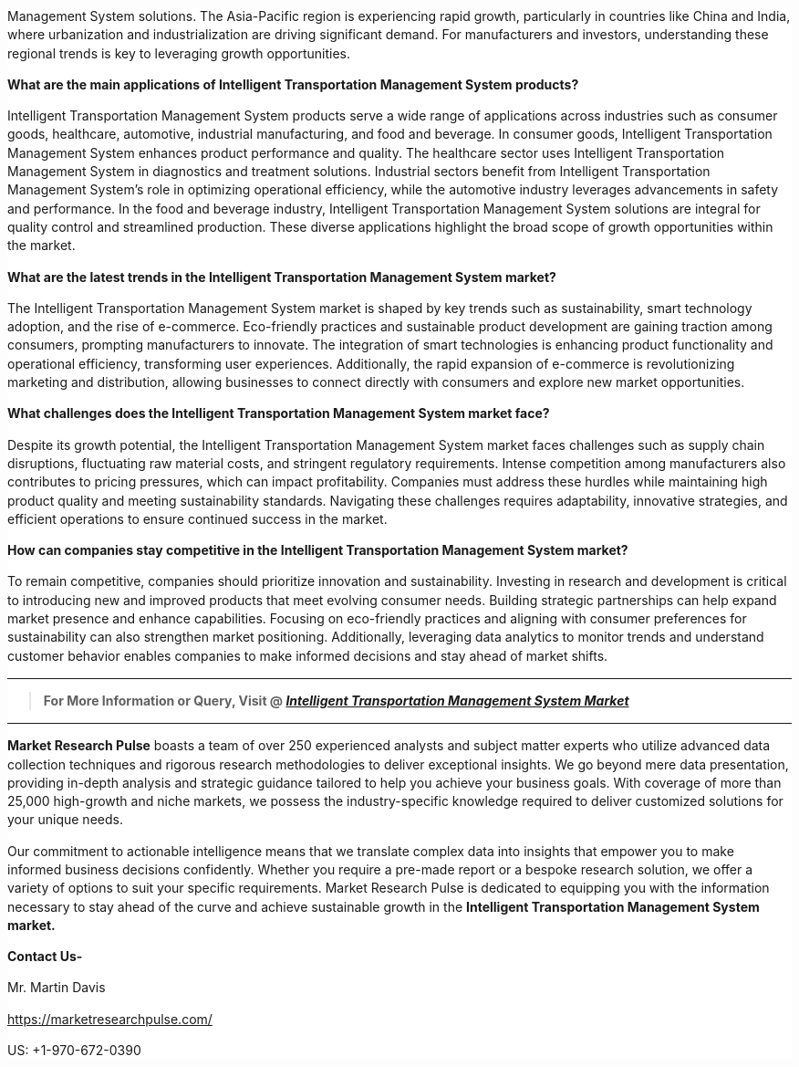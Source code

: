 Management System solutions. The Asia-Pacific region is experiencing rapid growth, particularly in countries like China and India, where urbanization and industrialization are driving significant demand. For manufacturers and investors, understanding these regional trends is key to leveraging growth opportunities.</p><p><strong>What are the main applications of Intelligent Transportation Management System products?</strong></p><p>Intelligent Transportation Management System products serve a wide range of applications across industries such as consumer goods, healthcare, automotive, industrial manufacturing, and food and beverage. In consumer goods, Intelligent Transportation Management System enhances product performance and quality. The healthcare sector uses Intelligent Transportation Management System in diagnostics and treatment solutions. Industrial sectors benefit from Intelligent Transportation Management System&rsquo;s role in optimizing operational efficiency, while the automotive industry leverages advancements in safety and performance. In the food and beverage industry, Intelligent Transportation Management System solutions are integral for quality control and streamlined production. These diverse applications highlight the broad scope of growth opportunities within the market.</p><p><strong>What are the latest trends in the Intelligent Transportation Management System market?</strong></p><p>The Intelligent Transportation Management System market is shaped by key trends such as sustainability, smart technology adoption, and the rise of e-commerce. Eco-friendly practices and sustainable product development are gaining traction among consumers, prompting manufacturers to innovate. The integration of smart technologies is enhancing product functionality and operational efficiency, transforming user experiences. Additionally, the rapid expansion of e-commerce is revolutionizing marketing and distribution, allowing businesses to connect directly with consumers and explore new market opportunities.</p><p><strong>What challenges does the Intelligent Transportation Management System market face?</strong></p><p>Despite its growth potential, the Intelligent Transportation Management System market faces challenges such as supply chain disruptions, fluctuating raw material costs, and stringent regulatory requirements. Intense competition among manufacturers also contributes to pricing pressures, which can impact profitability. Companies must address these hurdles while maintaining high product quality and meeting sustainability standards. Navigating these challenges requires adaptability, innovative strategies, and efficient operations to ensure continued success in the market.</p><p><strong>How can companies stay competitive in the Intelligent Transportation Management System market?</strong></p><p>To remain competitive, companies should prioritize innovation and sustainability. Investing in research and development is critical to introducing new and improved products that meet evolving consumer needs. Building strategic partnerships can help expand market presence and enhance capabilities. Focusing on eco-friendly practices and aligning with consumer preferences for sustainability can also strengthen market positioning. Additionally, leveraging data analytics to monitor trends and understand customer behavior enables companies to make informed decisions and stay ahead of market shifts.</p><hr /><blockquote><p><strong>For More Information or Query, Visit @&nbsp;<em><a href="https://marketresearchpulse.com/report/145321/intelligent-transportation-management-system-market?utm_source=Linkedin&utm_medium=0115">Intelligent Transportation Management System Market</a></em></strong></p></blockquote><hr /><p><strong>Market Research Pulse</strong> boasts a team of over 250 experienced analysts and subject matter experts who utilize advanced data collection techniques and rigorous research methodologies to deliver exceptional insights. We go beyond mere data presentation, providing in-depth analysis and strategic guidance tailored to help you achieve your business goals. With coverage of more than 25,000 high-growth and niche markets, we possess the industry-specific knowledge required to deliver customized solutions for your unique needs.</p><p>Our commitment to actionable intelligence means that we translate complex data into insights that empower you to make informed business decisions confidently. Whether you require a pre-made report or a bespoke research solution, we offer a variety of options to suit your specific requirements. Market Research Pulse is dedicated to equipping you with the information necessary to stay ahead of the curve and achieve sustainable growth in the <strong>Intelligent Transportation Management System market.</strong></p><p><strong>Contact Us-</strong></p><p>Mr. Martin Davis</p><p>https://marketresearchpulse.com/</p><p>US: +1-970-672-0390</p>
